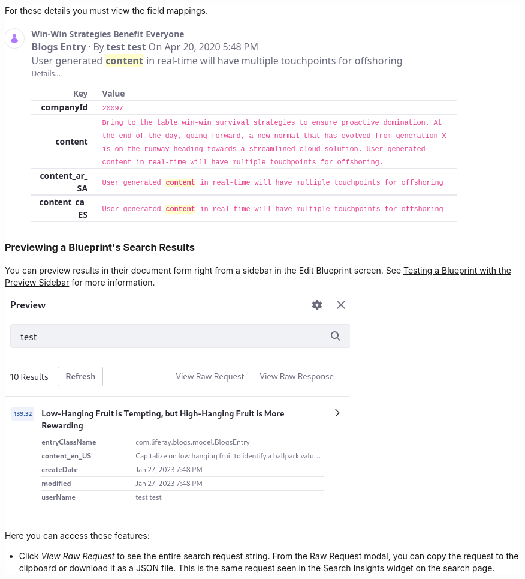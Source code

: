 For these details you must view the field mappings.

![You can see a results document's content in the search results widget.](./exploring-indexed-fields/images/01.png)

### Previewing a Blueprint's Search Results

You can preview results in their document form right from a sidebar in the Edit Blueprint screen. See [Testing a Blueprint with the Preview Sidebar](../liferay-enterprise-search/search-experiences/search-blueprints/creating-and-managing-search-blueprints.md#testing-a-blueprint-with-the-preview-sidebar) for more information.

![Preview a Blueprint before putting it in action.](./exploring-indexed-fields/images/05.png)

Here you can access these features:

- Click _View Raw Request_ to see the entire search request string. From the Raw Request modal, you can copy the request to the clipboard or download it as a JSON file. This is the same request seen in the [Search Insights](./search-insights.md) widget on the search page.
